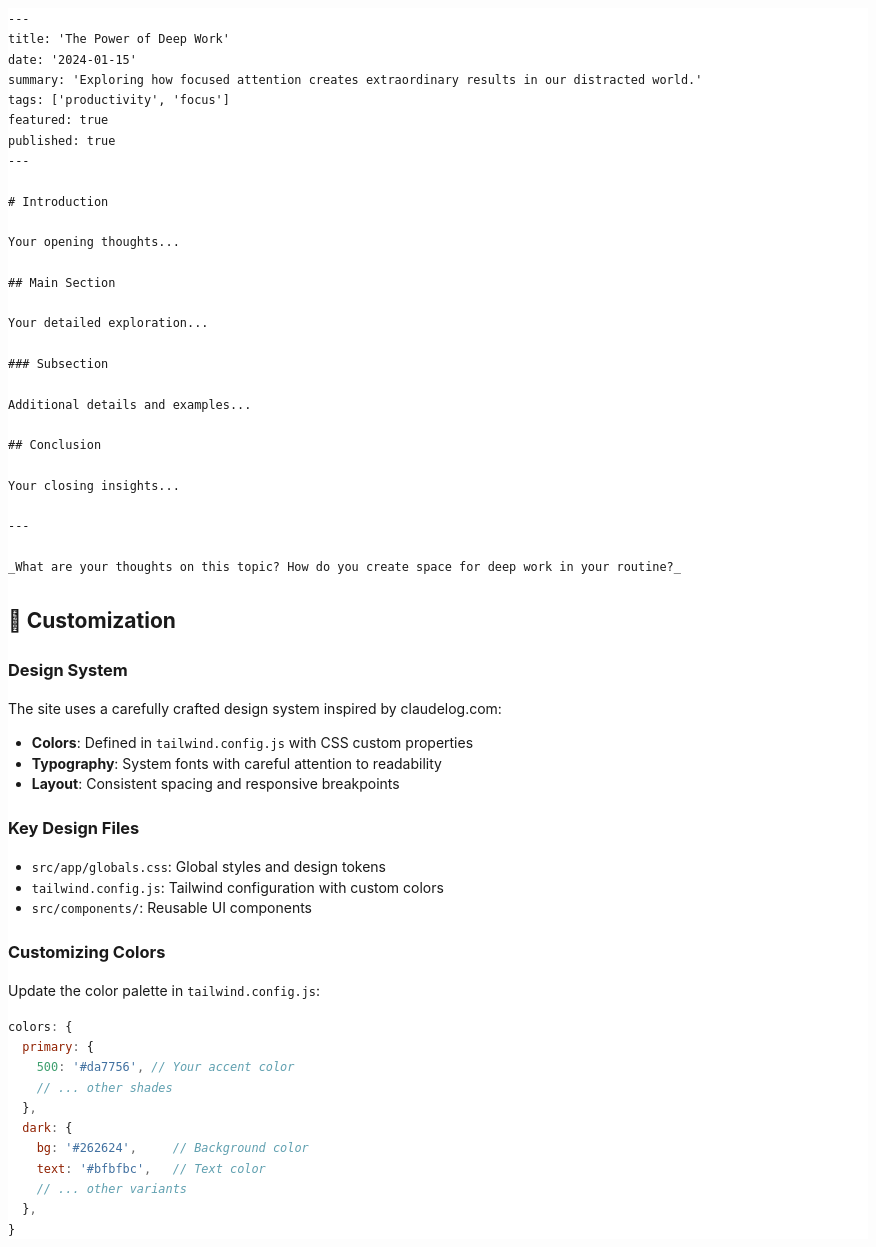 ```mdx
---
title: 'The Power of Deep Work'
date: '2024-01-15'
summary: 'Exploring how focused attention creates extraordinary results in our distracted world.'
tags: ['productivity', 'focus']
featured: true
published: true
---

# Introduction

Your opening thoughts...

## Main Section

Your detailed exploration...

### Subsection

Additional details and examples...

## Conclusion

Your closing insights...

---

_What are your thoughts on this topic? How do you create space for deep work in your routine?_
```

## 🎨 Customization

### Design System

The site uses a carefully crafted design system inspired by claudelog.com:

- **Colors**: Defined in `tailwind.config.js` with CSS custom properties
- **Typography**: System fonts with careful attention to readability
- **Layout**: Consistent spacing and responsive breakpoints

### Key Design Files

- `src/app/globals.css`: Global styles and design tokens
- `tailwind.config.js`: Tailwind configuration with custom colors
- `src/components/`: Reusable UI components

### Customizing Colors

Update the color palette in `tailwind.config.js`:

```js
colors: {
  primary: {
    500: '#da7756', // Your accent color
    // ... other shades
  },
  dark: {
    bg: '#262624',     // Background color
    text: '#bfbfbc',   // Text color
    // ... other variants
  },
}
```
